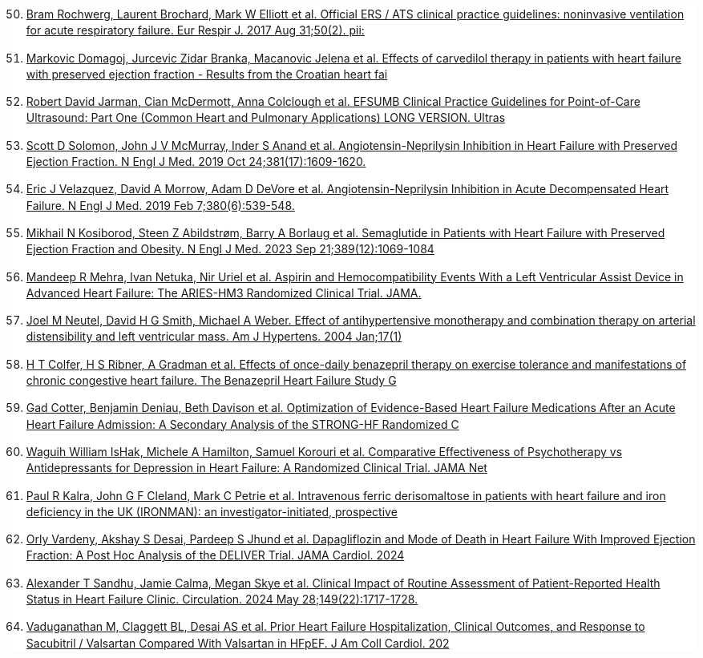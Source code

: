 50. [Bram Rochwerg, Laurent Brochard, Mark W Elliott et al. Official ERS / ATS clinical practice guidelines: noninvasive ventilation for acute respiratory failure. Eur Respir J. 2017 Aug 31;50(2). pii:](https://pubmed.ncbi.nlm.nih.gov/28860265/)

51. [Markovic Domagoj, Jurcevic Zidar Branka, Macanovic Jelena et al. Effects of carvedilol therapy in patients with heart failure with preserved ejection fraction - Results from the Croatian heart fai](https://pubmed.ncbi.nlm.nih.gov/29678315/)

52. [Robert David Jarman, Cian McDermott, Anna Colclough et al. EFSUMB Clinical Practice Guidelines for Point-of-Care Ultrasound: Part One (Common Heart and Pulmonary Applications) LONG VERSION. Ultras](https://pubmed.ncbi.nlm.nih.gov/36228631/)

53. [Scott D Solomon, John J V McMurray, Inder S Anand et al. Angiotensin-Neprilysin Inhibition in Heart Failure with Preserved Ejection Fraction. N Engl J Med. 2019 Oct 24;381(17):1609-1620.](https://pubmed.ncbi.nlm.nih.gov/31475794/)

54. [Eric J Velazquez, David A Morrow, Adam D DeVore et al. Angiotensin-Neprilysin Inhibition in Acute Decompensated Heart Failure. N Engl J Med. 2019 Feb 7;380(6):539-548.](https://pubmed.ncbi.nlm.nih.gov/30415601/)

55. [Mikhail N Kosiborod, Steen Z Abildstrøm, Barry A Borlaug et al. Semaglutide in Patients with Heart Failure with Preserved Ejection Fraction and Obesity. N Engl J Med. 2023 Sep 21;389(12):1069-1084](https://pubmed.ncbi.nlm.nih.gov/37622681/)

56. [Mandeep R Mehra, Ivan Netuka, Nir Uriel et al. Aspirin and Hemocompatibility Events With a Left Ventricular Assist Device in Advanced Heart Failure: The ARIES-HM3 Randomized Clinical Trial. JAMA. ](https://pubmed.ncbi.nlm.nih.gov/37950897/)

57. [Joel M Neutel, David H G Smith, Michael A Weber. Effect of antihypertensive monotherapy and combination therapy on arterial distensibility and left ventricular mass. Am J Hypertens. 2004 Jan;17(1)](https://pubmed.ncbi.nlm.nih.gov/14700510/)

58. [H T Colfer, H S Ribner, A Gradman et al. Effects of once-daily benazepril therapy on exercise tolerance and manifestations of chronic congestive heart failure. The Benazepril Heart Failure Study G](https://pubmed.ncbi.nlm.nih.gov/1632402/)

59. [Gad Cotter, Benjamin Deniau, Beth Davison et al. Optimization of Evidence-Based Heart Failure Medications After an Acute Heart Failure Admission: A Secondary Analysis of the STRONG-HF Randomized C](https://pubmed.ncbi.nlm.nih.gov/38150260/)

60. [Waguih William IsHak, Michele A Hamilton, Samuel Korouri et al. Comparative Effectiveness of Psychotherapy vs Antidepressants for Depression in Heart Failure: A Randomized Clinical Trial. JAMA Net](https://pubmed.ncbi.nlm.nih.gov/38231511/)

61. [Paul R Kalra, John G F Cleland, Mark C Petrie et al. Intravenous ferric derisomaltose in patients with heart failure and iron deficiency in the UK (IRONMAN): an investigator-initiated, prospective](https://pubmed.ncbi.nlm.nih.gov/36347265/)

62. [Orly Vardeny, Akshay S Desai, Pardeep S Jhund et al. Dapagliflozin and Mode of Death in Heart Failure With Improved Ejection Fraction: A Post Hoc Analysis of the DELIVER Trial. JAMA Cardiol. 2024 ](https://pubmed.ncbi.nlm.nih.gov/38265835/)

63. [Alexander T Sandhu, Jamie Calma, Megan Skye et al. Clinical Impact of Routine Assessment of Patient-Reported Health Status in Heart Failure Clinic. Circulation. 2024 May 28;149(22):1717-1728.](https://pubmed.ncbi.nlm.nih.gov/38583147/)

64. [Vaduganathan M, Claggett BL, Desai AS et al. Prior Heart Failure Hospitalization, Clinical Outcomes, and Response to Sacubitril / Valsartan Compared With Valsartan in HFpEF. J Am Coll Cardiol. 202](https://pubmed.ncbi.nlm.nih.gov/31726194/)
